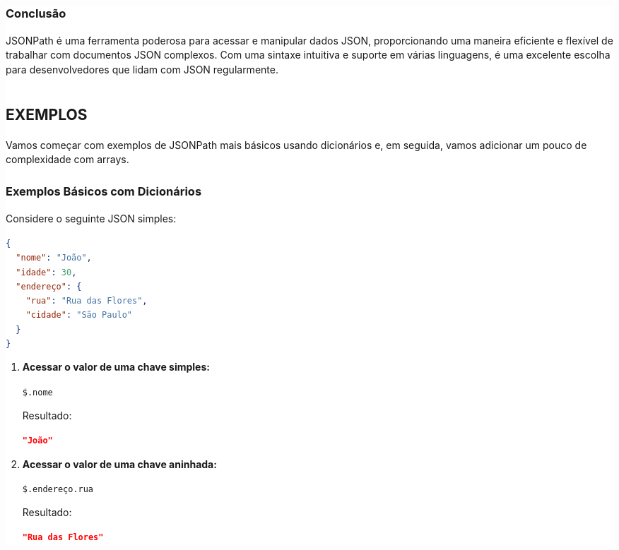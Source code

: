 ### Conclusão

JSONPath é uma ferramenta poderosa para acessar e manipular dados JSON, proporcionando uma maneira eficiente e flexível de trabalhar com documentos JSON complexos. Com uma sintaxe intuitiva e suporte em várias linguagens, é uma excelente escolha para desenvolvedores que lidam com JSON regularmente.












# ###################################################################################################################### 
# ###################################################################################################################### 
## EXEMPLOS

 Vamos começar com exemplos de JSONPath mais básicos usando dicionários e, em seguida, vamos adicionar um pouco de complexidade com arrays.

### Exemplos Básicos com Dicionários

Considere o seguinte JSON simples:

```json
{
  "nome": "João",
  "idade": 30,
  "endereço": {
    "rua": "Rua das Flores",
    "cidade": "São Paulo"
  }
}
```

1. **Acessar o valor de uma chave simples:**
   ```jsonpath
   $.nome
   ```
   Resultado:
   ```json
   "João"
   ```

2. **Acessar o valor de uma chave aninhada:**
   ```jsonpath
   $.endereço.rua
   ```
   Resultado:
   ```json
   "Rua das Flores"
   ```
